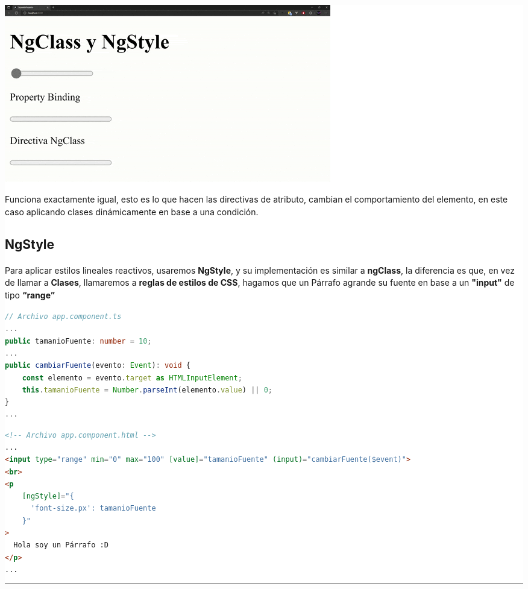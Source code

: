 ![NgClass y Property Binding](./img/NgClass%20y%20Class.gif)

Funciona exactamente igual, esto es lo que hacen las directivas de atributo, cambian el comportamiento del elemento, en este caso aplicando clases dinámicamente en base a una condición.

## NgStyle

Para aplicar estilos lineales reactivos, usaremos **NgStyle**, y su implementación es similar a **ngClass**, la diferencia es que, en vez de llamar a **Clases**, llamaremos a **reglas de estilos de CSS**, hagamos que un Párrafo agrande su fuente en base a un **"input"** de tipo **“range”**

```Typescript
// Archivo app.component.ts
...
public tamanioFuente: number = 10;
...
public cambiarFuente(evento: Event): void {
    const elemento = evento.target as HTMLInputElement;
    this.tamanioFuente = Number.parseInt(elemento.value) || 0;
}
...
```
```html
<!-- Archivo app.component.html -->
...
<input type="range" min="0" max="100" [value]="tamanioFuente" (input)="cambiarFuente($event)">
<br>
<p
    [ngStyle]="{
      'font-size.px': tamanioFuente
    }"
>
  Hola soy un Párrafo :D
</p>
...
```
---
